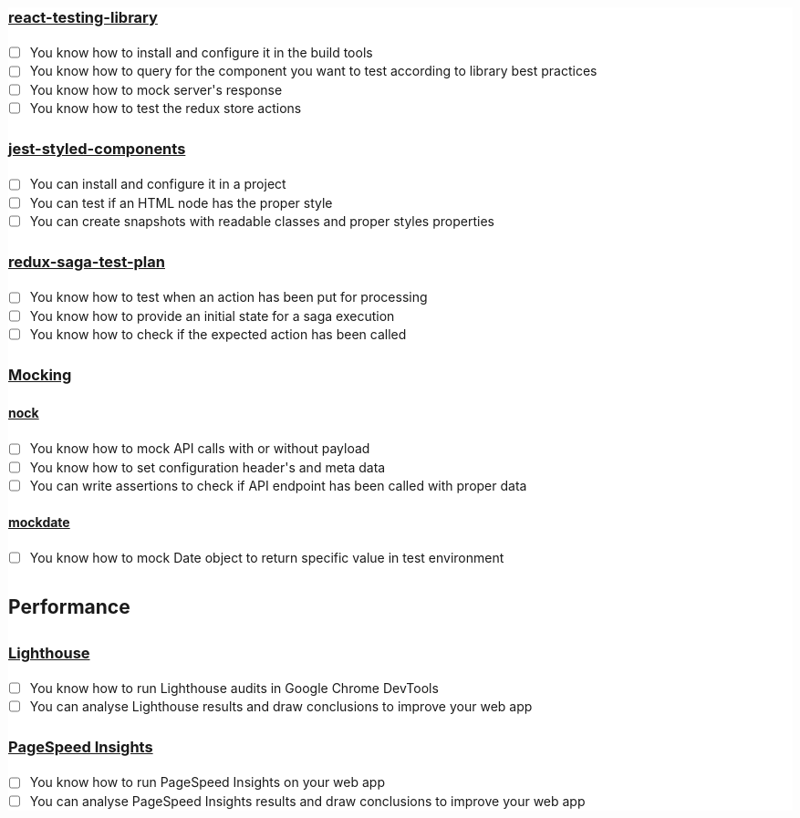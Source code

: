 ### [react-testing-library](/Technical%20Stack/Mobile%20Developer/Testing.md#react-testing-library)

*   [ ] You know how to install and configure it in the build tools
*   [ ] You know how to query for the component you want to test according to library best practices
*   [ ] You know how to mock server's response
*   [ ] You know how to test the redux store actions

### [jest-styled-components](/Technical%20Stack/Mobile%20Developer/Testing.md#jest-styled-components)

*   [ ] You can install and configure it in a project
*   [ ] You can test if an HTML node has the proper style
*   [ ] You can create snapshots with readable classes and proper styles properties

### [redux-saga-test-plan](/Technical%20Stack/Mobile%20Developer/Testing.md#redux-saga-test-plan)

*   [ ] You know how to test when an action has been put for processing
*   [ ] You know how to provide an initial state for a saga execution
*   [ ] You know how to check if the expected action has been called

### [Mocking](/Technical%20Stack/Mobile%20Developer/Testing.md#mocking)

#### [nock](/Technical%20Stack/Mobile%20Developer/Testing.md#nock)

*   [ ] You know how to mock API calls with or without payload
*   [ ] You know how to set configuration header's and meta data
*   [ ] You can write assertions to check if API endpoint has been called with proper data

#### [mockdate](/Technical%20Stack/Mobile%20Developer/Testing.md#mockdate)

*   [ ] You know how to mock Date object to return specific value in test environment

Performance
-----------

### [Lighthouse](/Technical%20Stack/Frontend%20Developer/Performance.md#lighthouse)

*   [ ] You know how to run Lighthouse audits in Google Chrome DevTools
*   [ ] You can analyse Lighthouse results and draw conclusions to improve your web app

### [PageSpeed Insights](/Technical%20Stack/Frontend%20Developer/Performance.md#page-speed-insights)

*   [ ] You know how to run PageSpeed Insights on your web app
*   [ ] You can analyse PageSpeed Insights results and draw conclusions to improve your web app
